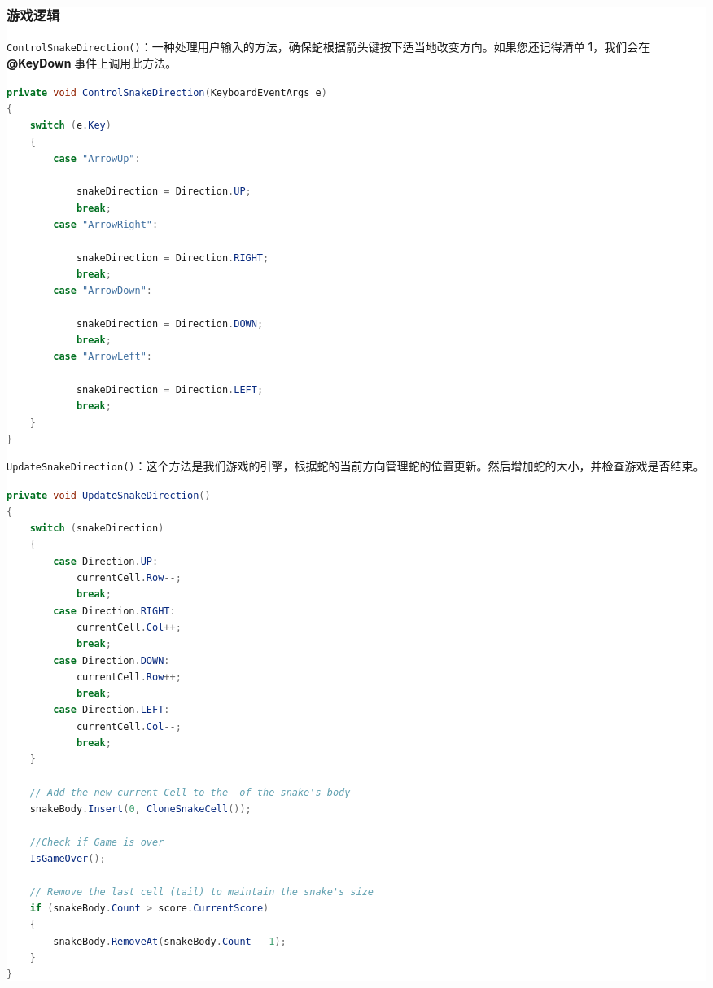 
### 游戏逻辑


`ControlSnakeDirection()`：一种处理用户输入的方法，确保蛇根据箭头键按下适当地改变方向。如果您还记得清单 1，我们会在 **@KeyDown** 事件上调用此方法。


```c#
private void ControlSnakeDirection(KeyboardEventArgs e)
{
    switch (e.Key)
    {
        case "ArrowUp":

            snakeDirection = Direction.UP;
            break;
        case "ArrowRight":

            snakeDirection = Direction.RIGHT;
            break;
        case "ArrowDown":

            snakeDirection = Direction.DOWN;
            break;
        case "ArrowLeft":

            snakeDirection = Direction.LEFT;
            break;
    }
}
```


`UpdateSnakeDirection()`：这个方法是我们游戏的引擎，根据蛇的当前方向管理蛇的位置更新。然后增加蛇的大小，并检查游戏是否结束。


```c#
private void UpdateSnakeDirection()
{
    switch (snakeDirection)
    {
        case Direction.UP:
            currentCell.Row--;
            break;
        case Direction.RIGHT:
            currentCell.Col++;
            break;
        case Direction.DOWN:
            currentCell.Row++;
            break;
        case Direction.LEFT:
            currentCell.Col--;
            break;
    }

    // Add the new current Cell to the  of the snake's body
    snakeBody.Insert(0, CloneSnakeCell());

    //Check if Game is over
    IsGameOver();

    // Remove the last cell (tail) to maintain the snake's size
    if (snakeBody.Count > score.CurrentScore)
    {
        snakeBody.RemoveAt(snakeBody.Count - 1);
    }
}
```